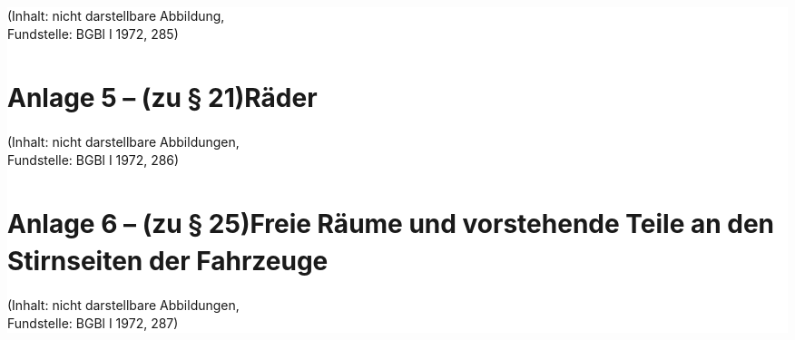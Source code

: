 (Inhalt: nicht darstellbare Abbildung,  
Fundstelle: BGBl I 1972, 285)

# Anlage 5 – (zu § 21)Räder

(Inhalt: nicht darstellbare Abbildungen,  
Fundstelle: BGBl I 1972, 286)

# Anlage 6 – (zu § 25)Freie Räume und vorstehende Teile an den Stirnseiten der Fahrzeuge

(Inhalt: nicht darstellbare Abbildungen,  
Fundstelle: BGBl I 1972, 287)
